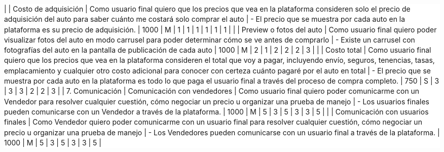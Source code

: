 |                        | Costo de adquisición                                                   | Como usuario final  quiero que los precios que vea en la plataforma consideren solo el precio de adquisición del auto para saber cuánto me costará solo comprar el auto                                                                                                                                                                           | - El precio que se muestra por cada auto en la plataforma es su precio de adquisición.                                                                                                                                                                                                                                                                                                                                                                                                                                                                                                                                            | 1000  | M         | 1               | 1     | 1      | 1  | 1      | 1        |
|                        | Preview o fotos del auto                                               | Como usuario final quiero poder visualizar fotos del auto en modo carrusel para poder determinar cómo se ve antes de comprarlo                                                                                                                                                                                                                    | - Existe un carrusel con fotografías del auto en la pantalla de publicación de cada auto                                                                                                                                                                                                                                                                                                                                                                                                                                                                                                                                          | 1000  | M         | 2               | 1     | 2      | 2  | 2      | 3        |
|                        | Costo total                                                            | Como usuario final  quiero que los precios que vea en la plataforma consideren el total que voy a pagar, incluyendo envío, seguros, tenencias, tasas, emplacamiento y cualquier otro costo adicional para conocer con certeza cuánto pagaré por el auto en total                                                                                  | - El precio que se muestra por cada auto en la plataforma es todo lo que paga el usuario final a través del proceso de compra completo.                                                                                                                                                                                                                                                                                                                                                                                                                                                                                           | 750   | S         | 3               | 3     | 3      | 2  | 2      | 3        |
| 7. Comunicación        | Comunicación con vendedores                                            | Como usuario final quiero poder comunicarme con un Vendedor para resolver cualquier cuestión, cómo negociar un precio u organizar una prueba de manejo                                                                                                                                                                                            | - Los usuarios finales pueden comunicarse con un Vendedor a través de la plataforma.                                                                                                                                                                                                                                                                                                                                                                                                                                                                                                                                              | 1000  | M         | 5               | 3     | 5      | 3  | 3      | 5        |
|                        | Comunicación con usuarios finales                                      | Como Vendedor quiero poder comunicarme con un usuario final para resolver cualquier cuestión, cómo negociar un precio u organizar una prueba de manejo                                                                                                                                                                                            | - Los Vendedores pueden comunicarse con un usuario final a través de la plataforma.                                                                                                                                                                                                                                                                                                                                                                                                                                                                                                                                               | 1000  | M         | 5               | 3     | 5      | 3  | 3      | 5        |